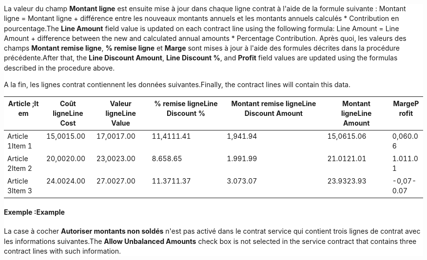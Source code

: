 <span data-ttu-id="3db9d-257">La valeur du champ **Montant ligne** est ensuite mise à jour dans chaque ligne contrat à l'aide de la formule suivante : Montant ligne = Montant ligne + différence entre les nouveaux montants annuels et les montants annuels calculés * Contribution en pourcentage.</span><span class="sxs-lookup"><span data-stu-id="3db9d-257">The **Line Amount** field value is updated on each contract line using the following formula: Line Amount = Line Amount + difference between the new and calculated annual amounts * Percentage Contribution.</span></span> <span data-ttu-id="3db9d-258">Après quoi, les valeurs des champs **Montant remise ligne**, **% remise ligne** et **Marge** sont mises à jour à l'aide des formules décrites dans la procédure précédente.</span><span class="sxs-lookup"><span data-stu-id="3db9d-258">After that, the **Line Discount Amount**, **Line Discount %**, and **Profit** field values are updated using the formulas described in the procedure above.</span></span>  

<span data-ttu-id="3db9d-259">A la fin, les lignes contrat contiennent les données suivantes.</span><span class="sxs-lookup"><span data-stu-id="3db9d-259">Finally, the contract lines will contain this data.</span></span>  

|<span data-ttu-id="3db9d-260">Article ;</span><span class="sxs-lookup"><span data-stu-id="3db9d-260">Item</span></span>|<span data-ttu-id="3db9d-261">Coût ligne</span><span class="sxs-lookup"><span data-stu-id="3db9d-261">Line Cost</span></span>|<span data-ttu-id="3db9d-262">Valeur ligne</span><span class="sxs-lookup"><span data-stu-id="3db9d-262">Line Value</span></span>|<span data-ttu-id="3db9d-263">% remise ligne</span><span class="sxs-lookup"><span data-stu-id="3db9d-263">Line Discount %</span></span>|<span data-ttu-id="3db9d-264">Montant remise ligne</span><span class="sxs-lookup"><span data-stu-id="3db9d-264">Line Discount Amount</span></span>|<span data-ttu-id="3db9d-265">Montant ligne</span><span class="sxs-lookup"><span data-stu-id="3db9d-265">Line Amount</span></span>|<span data-ttu-id="3db9d-266">Marge</span><span class="sxs-lookup"><span data-stu-id="3db9d-266">Profit</span></span>|  
|----------|---------------|----------------|---------------------|--------------------------|-----------------|------------|  
|<span data-ttu-id="3db9d-267">Article 1</span><span class="sxs-lookup"><span data-stu-id="3db9d-267">Item 1</span></span>|<span data-ttu-id="3db9d-268">15,00</span><span class="sxs-lookup"><span data-stu-id="3db9d-268">15.00</span></span>|<span data-ttu-id="3db9d-269">17,00</span><span class="sxs-lookup"><span data-stu-id="3db9d-269">17.00</span></span>|<span data-ttu-id="3db9d-270">11,41</span><span class="sxs-lookup"><span data-stu-id="3db9d-270">11.41</span></span>|<span data-ttu-id="3db9d-271">1,94</span><span class="sxs-lookup"><span data-stu-id="3db9d-271">1.94</span></span>|<span data-ttu-id="3db9d-272">15,06</span><span class="sxs-lookup"><span data-stu-id="3db9d-272">15.06</span></span>|<span data-ttu-id="3db9d-273">0,06</span><span class="sxs-lookup"><span data-stu-id="3db9d-273">0.06</span></span>|  
|<span data-ttu-id="3db9d-274">Article 2</span><span class="sxs-lookup"><span data-stu-id="3db9d-274">Item 2</span></span>|<span data-ttu-id="3db9d-275">20,00</span><span class="sxs-lookup"><span data-stu-id="3db9d-275">20.00</span></span>|<span data-ttu-id="3db9d-276">23,00</span><span class="sxs-lookup"><span data-stu-id="3db9d-276">23.00</span></span>|<span data-ttu-id="3db9d-277">8.65</span><span class="sxs-lookup"><span data-stu-id="3db9d-277">8.65</span></span>|<span data-ttu-id="3db9d-278">1.99</span><span class="sxs-lookup"><span data-stu-id="3db9d-278">1.99</span></span>|<span data-ttu-id="3db9d-279">21.01</span><span class="sxs-lookup"><span data-stu-id="3db9d-279">21.01</span></span>|<span data-ttu-id="3db9d-280">1.01</span><span class="sxs-lookup"><span data-stu-id="3db9d-280">1.01</span></span>|  
|<span data-ttu-id="3db9d-281">Article 3</span><span class="sxs-lookup"><span data-stu-id="3db9d-281">Item 3</span></span>|<span data-ttu-id="3db9d-282">24.00</span><span class="sxs-lookup"><span data-stu-id="3db9d-282">24.00</span></span>|<span data-ttu-id="3db9d-283">27.00</span><span class="sxs-lookup"><span data-stu-id="3db9d-283">27.00</span></span>|<span data-ttu-id="3db9d-284">11.37</span><span class="sxs-lookup"><span data-stu-id="3db9d-284">11.37</span></span>|<span data-ttu-id="3db9d-285">3.07</span><span class="sxs-lookup"><span data-stu-id="3db9d-285">3.07</span></span>|<span data-ttu-id="3db9d-286">23.93</span><span class="sxs-lookup"><span data-stu-id="3db9d-286">23.93</span></span>|<span data-ttu-id="3db9d-287">-0,07</span><span class="sxs-lookup"><span data-stu-id="3db9d-287">-0.07</span></span>|  <span data-ttu-id="3db9d-288">-   remise ligne = Montant remise ligne / Valeur ligne * 100</span><span class="sxs-lookup"><span data-stu-id="3db9d-288">-   Line Discount % = Line Discount Amount / Line Value * 100</span></span>  

#### <a name="example"></a><span data-ttu-id="3db9d-289">Exemple :</span><span class="sxs-lookup"><span data-stu-id="3db9d-289">Example</span></span>  
<span data-ttu-id="3db9d-290">La case à cocher **Autoriser montants non soldés** n'est pas activé dans le contrat service qui contient trois lignes de contrat avec les informations suivantes.</span><span class="sxs-lookup"><span data-stu-id="3db9d-290">The **Allow Unbalanced Amounts** check box is not selected in the service contract that contains three contract lines with such information.</span></span>  
